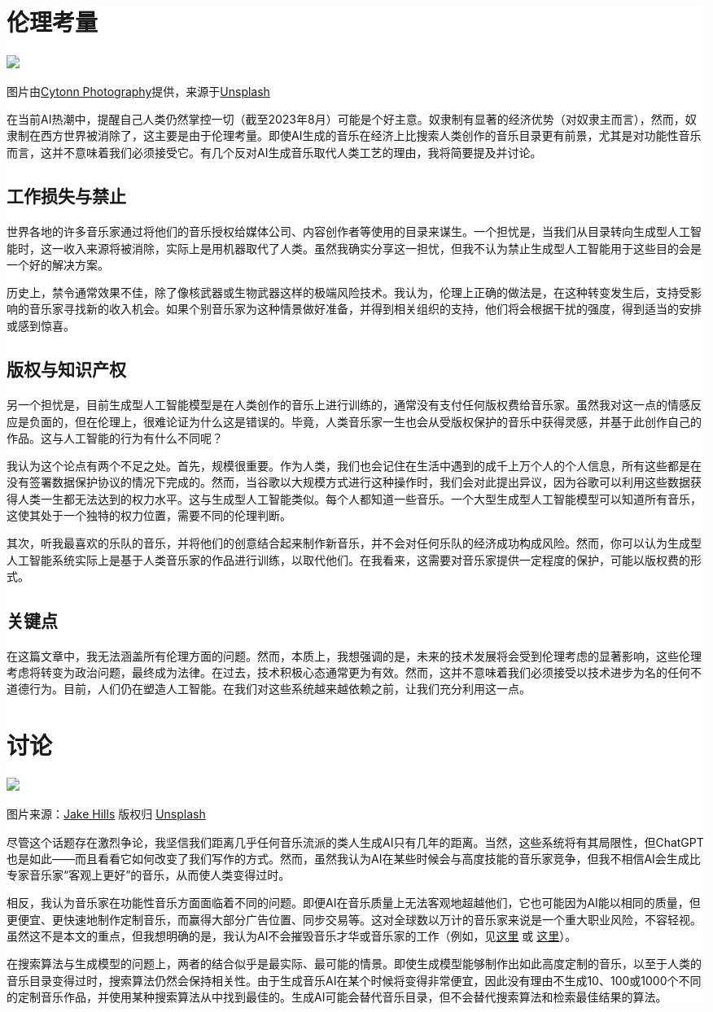 # 伦理考量

![](../Images/6654147221d66980f6f6f8422d881dd4.png)

图片由[Cytonn Photography](https://unsplash.com/@cytonn_photography?utm_source=medium&utm_medium=referral)提供，来源于[Unsplash](https://unsplash.com/?utm_source=medium&utm_medium=referral)

在当前AI热潮中，提醒自己人类仍然掌控一切（截至2023年8月）可能是个好主意。奴隶制有显著的经济优势（对奴隶主而言），然而，奴隶制在西方世界被消除了，这主要是由于伦理考量。即使AI生成的音乐在经济上比搜索人类创作的音乐目录更有前景，尤其是对功能性音乐而言，这并不意味着我们必须接受它。有几个反对AI生成音乐取代人类工艺的理由，我将简要提及并讨论。

## 工作损失与禁止

世界各地的许多音乐家通过将他们的音乐授权给媒体公司、内容创作者等使用的目录来谋生。一个担忧是，当我们从目录转向生成型人工智能时，这一收入来源将被消除，实际上是用机器取代了人类。虽然我确实分享这一担忧，但我不认为禁止生成型人工智能用于这些目的会是一个好的解决方案。

历史上，禁令通常效果不佳，除了像核武器或生物武器这样的极端风险技术。我认为，伦理上正确的做法是，在这种转变发生后，支持受影响的音乐家寻找新的收入机会。如果个别音乐家为这种情景做好准备，并得到相关组织的支持，他们将会根据干扰的强度，得到适当的安排或感到惊喜。

## 版权与知识产权

另一个担忧是，目前生成型人工智能模型是在人类创作的音乐上进行训练的，通常没有支付任何版权费给音乐家。虽然我对这一点的情感反应是负面的，但在伦理上，很难论证为什么这是错误的。毕竟，人类音乐家一生也会从受版权保护的音乐中获得灵感，并基于此创作自己的作品。这与人工智能的行为有什么不同呢？

我认为这个论点有两个不足之处。首先，规模很重要。作为人类，我们也会记住在生活中遇到的成千上万个人的个人信息，所有这些都是在没有签署数据保护协议的情况下完成的。然而，当谷歌以大规模方式进行这种操作时，我们会对此提出异议，因为谷歌可以利用这些数据获得人类一生都无法达到的权力水平。这与生成型人工智能类似。每个人都知道一些音乐。一个大型生成型人工智能模型可以知道所有音乐，这使其处于一个独特的权力位置，需要不同的伦理判断。

其次，听我最喜欢的乐队的音乐，并将他们的创意结合起来制作新音乐，并不会对任何乐队的经济成功构成风险。然而，你可以认为生成型人工智能系统实际上是基于人类音乐家的作品进行训练，以取代他们。在我看来，这需要对音乐家提供一定程度的保护，可能以版权费的形式。

## 关键点

在这篇文章中，我无法涵盖所有伦理方面的问题。然而，本质上，我想强调的是，未来的技术发展将会受到伦理考虑的显著影响，这些伦理考虑将转变为政治问题，最终成为法律。在过去，技术积极心态通常更为有效。然而，这并不意味着我们必须接受以技术进步为名的任何不道德行为。目前，人们仍在塑造人工智能。在我们对这些系统越来越依赖之前，让我们充分利用这一点。

# 讨论

![](../Images/8de48ac969e845a4a84608bfa200d817.png)

图片来源：[Jake Hills](https://unsplash.com/@jakehills?utm_source=medium&utm_medium=referral) 版权归 [Unsplash](https://unsplash.com/?utm_source=medium&utm_medium=referral)

尽管这个话题存在激烈争论，我坚信我们距离几乎任何音乐流派的类人生成AI只有几年的距离。当然，这些系统将有其局限性，但ChatGPT也是如此——而且看看它如何改变了我们写作的方式。然而，虽然我认为AI在某些时候会与高度技能的音乐家竞争，但我不相信AI会生成比专家音乐家“客观上更好”的音乐，从而使人类变得过时。

相反，我认为音乐家在功能性音乐方面面临着不同的问题。即便AI在音乐质量上无法客观地超越他们，它也可能因为AI能以相同的质量，但更便宜、更快速地制作定制音乐，而赢得大部分广告位置、同步交易等。这对全球数以万计的音乐家来说是一个重大职业风险，不容轻视。虽然这不是本文的重点，但我想明确的是，我认为AI不会摧毁音乐才华或音乐家的工作（例如，见[这里](https://youtu.be/0mDFeS-J9Qg) 或 [这里](https://youtu.be/5wWZPiglyR0)）。

在搜索算法与生成模型的问题上，两者的结合似乎是最实际、最可能的情景。即使生成模型能够制作出如此高度定制的音乐，以至于人类的音乐目录变得过时，搜索算法仍然会保持相关性。由于生成音乐AI在某个时候将变得非常便宜，因此没有理由不生成10、100或1000个不同的定制音乐作品，并使用某种搜索算法从中找到最佳的。生成AI可能会替代音乐目录，但不会替代搜索算法和检索最佳结果的算法。
